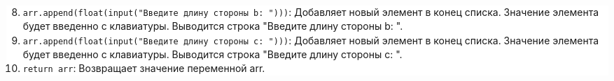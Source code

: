 8. `arr.append(float(input("Введите длину стороны b: ")))`: Добавляет новый элемент в конец списка. Значение элемента будет введенно с клавиатуры. Выводится строка "Введите длину стороны b: ".
9. `arr.append(float(input("Введите длину стороны c: ")))`: Добавляет новый элемент в конец списка. Значение элемента будет введенно с клавиатуры. Выводится строка "Введите длину стороны c: ".
10. `return arr`: Возвращает значение переменной arr.
